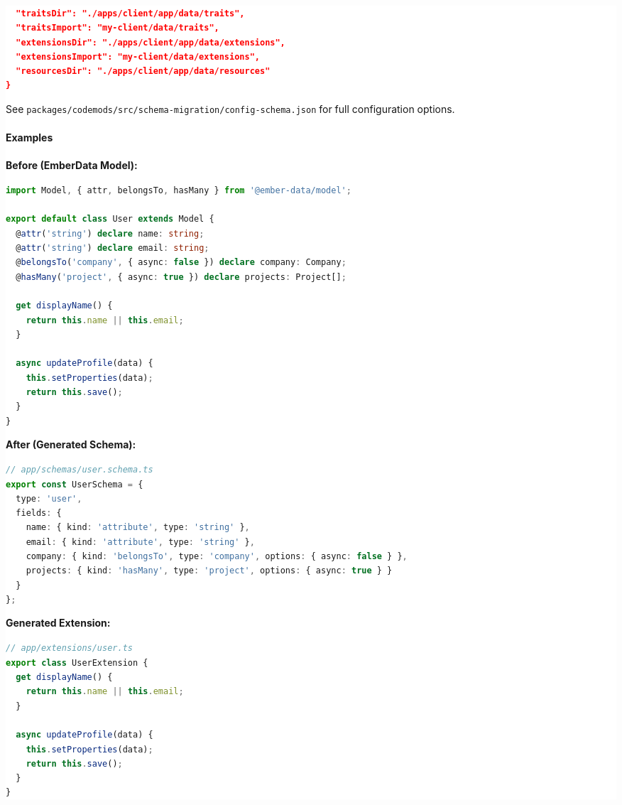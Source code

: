 ```json
  "traitsDir": "./apps/client/app/data/traits",
  "traitsImport": "my-client/data/traits",
  "extensionsDir": "./apps/client/app/data/extensions",
  "extensionsImport": "my-client/data/extensions",
  "resourcesDir": "./apps/client/app/data/resources"
}
```

See `packages/codemods/src/schema-migration/config-schema.json` for full configuration options.

#### Examples

**Before (EmberData Model):**
```ts
import Model, { attr, belongsTo, hasMany } from '@ember-data/model';

export default class User extends Model {
  @attr('string') declare name: string;
  @attr('string') declare email: string;
  @belongsTo('company', { async: false }) declare company: Company;
  @hasMany('project', { async: true }) declare projects: Project[];

  get displayName() {
    return this.name || this.email;
  }

  async updateProfile(data) {
    this.setProperties(data);
    return this.save();
  }
}
```

**After (Generated Schema):**
```ts
// app/schemas/user.schema.ts
export const UserSchema = {
  type: 'user',
  fields: {
    name: { kind: 'attribute', type: 'string' },
    email: { kind: 'attribute', type: 'string' },
    company: { kind: 'belongsTo', type: 'company', options: { async: false } },
    projects: { kind: 'hasMany', type: 'project', options: { async: true } }
  }
};
```

**Generated Extension:**
```ts
// app/extensions/user.ts
export class UserExtension {
  get displayName() {
    return this.name || this.email;
  }

  async updateProfile(data) {
    this.setProperties(data);
    return this.save();
  }
}
```

